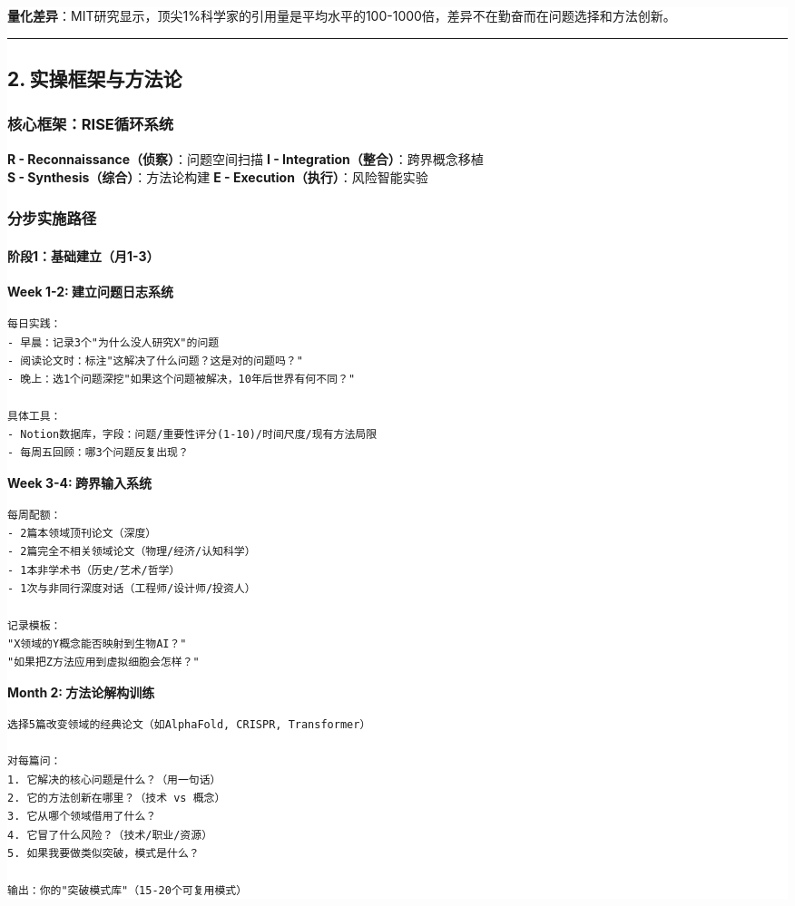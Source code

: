 **量化差异**：MIT研究显示，顶尖1%科学家的引用量是平均水平的100-1000倍，差异不在勤奋而在问题选择和方法创新。

---

## 2. 实操框架与方法论

### 核心框架：RISE循环系统

**R - Reconnaissance（侦察）**：问题空间扫描
**I - Integration（整合）**：跨界概念移植  
**S - Synthesis（综合）**：方法论构建
**E - Execution（执行）**：风险智能实验

### 分步实施路径

#### **阶段1：基础建立（月1-3）**

**Week 1-2: 建立问题日志系统**
```
每日实践：
- 早晨：记录3个"为什么没人研究X"的问题
- 阅读论文时：标注"这解决了什么问题？这是对的问题吗？"
- 晚上：选1个问题深挖"如果这个问题被解决，10年后世界有何不同？"

具体工具：
- Notion数据库，字段：问题/重要性评分(1-10)/时间尺度/现有方法局限
- 每周五回顾：哪3个问题反复出现？
```

**Week 3-4: 跨界输入系统**
```
每周配额：
- 2篇本领域顶刊论文（深度）
- 2篇完全不相关领域论文（物理/经济/认知科学）
- 1本非学术书（历史/艺术/哲学）
- 1次与非同行深度对话（工程师/设计师/投资人）

记录模板：
"X领域的Y概念能否映射到生物AI？"
"如果把Z方法应用到虚拟细胞会怎样？"
```

**Month 2: 方法论解构训练**
```
选择5篇改变领域的经典论文（如AlphaFold, CRISPR, Transformer）

对每篇问：
1. 它解决的核心问题是什么？（用一句话）
2. 它的方法创新在哪里？（技术 vs 概念）
3. 它从哪个领域借用了什么？
4. 它冒了什么风险？（技术/职业/资源）
5. 如果我要做类似突破，模式是什么？

输出：你的"突破模式库"（15-20个可复用模式）
```
